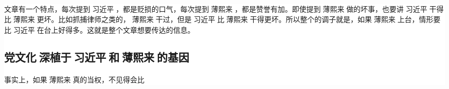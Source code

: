  <p>
  文章有一个特点，每次提到
  <ok href="/term/1063">
   习近平
  </ok>
  ，都是贬损的口气，每次提到
  <ok href="/term/4580">
   薄熙来
  </ok>
  ，都是赞誉有加。即使提到
  <ok href="/term/4580">
   薄熙来
  </ok>
  做的坏事，也要讲
  <ok href="/term/1063">
   习近平
  </ok>
  干得比
  <ok href="/term/4580">
   薄熙来
  </ok>
  更坏。比如抓捕律师之类的，
  <ok href="/term/4580">
   薄熙来
  </ok>
  干过，但是
  <ok href="/term/1063">
   习近平
  </ok>
  比
  <ok href="/term/4580">
   薄熙来
  </ok>
  干得更坏。所以整个的调子就是，如果
  <ok href="/term/4580">
   薄熙来
  </ok>
  上台，情形要比
  <ok href="/term/1063">
   习近平
  </ok>
  在台上好得多。这就是整个文章想要传达的信息。
 </p>
 <h2>
  <ok href="/term/6087">
   党文化
  </ok>
  深植于
  <ok href="/term/1063">
   习近平
  </ok>
  和
  <ok href="/term/4580">
   薄熙来
  </ok>
  的基因
 </h2>
 <p>
  事实上，如果
  <ok href="/term/4580">
   薄熙来
  </ok>
  真的当权，不见得会比
  <ok href="/term/1063">